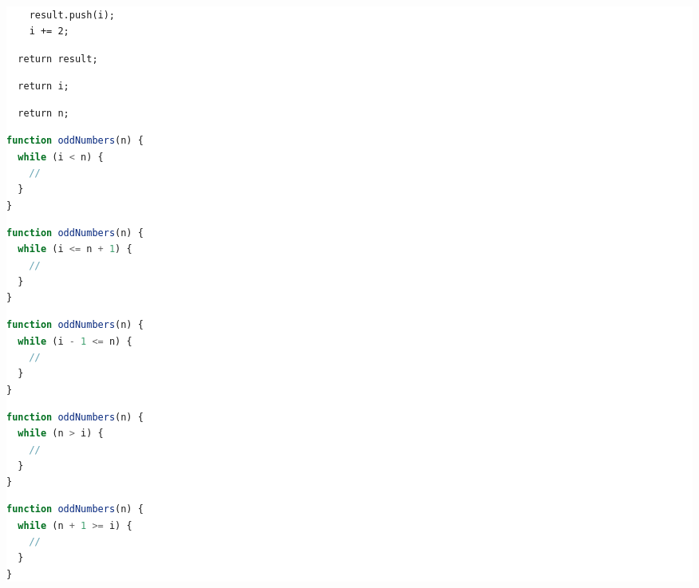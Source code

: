 ```transformation
    result.push(i);
    i += 2;
```

```final
  return result;
```

```final

```

```final
  return i;
```

```final
  return n;
```

```js
function oddNumbers(n) {
  while (i < n) {
    //
  }
}
```

```js
function oddNumbers(n) {
  while (i <= n + 1) {
    //
  }
}
```

```js
function oddNumbers(n) {
  while (i - 1 <= n) {
    //
  }
}
```

```js
function oddNumbers(n) {
  while (n > i) {
    //
  }
}
```

```js
function oddNumbers(n) {
  while (n + 1 >= i) {
    //
  }
}
```
